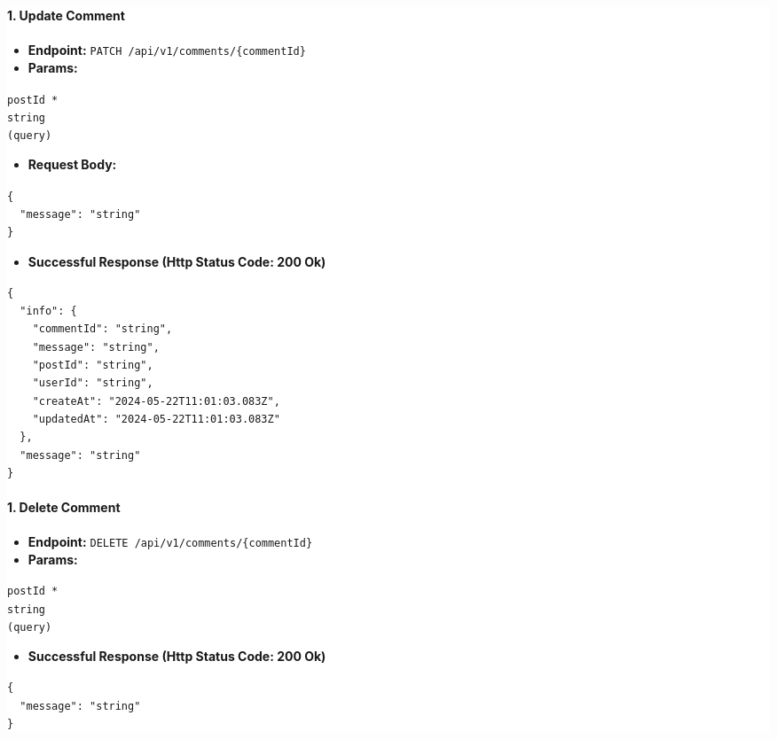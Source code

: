 #### 1. Update Comment
- **Endpoint:** `PATCH /api/v1/comments/{commentId}`
- **Params:**
```
postId *
string
(query)
```
- **Request Body:**
```
{
  "message": "string"
}
```
- **Successful Response (Http Status Code: 200 Ok)**
```
{
  "info": {
    "commentId": "string",
    "message": "string",
    "postId": "string",
    "userId": "string",
    "createAt": "2024-05-22T11:01:03.083Z",
    "updatedAt": "2024-05-22T11:01:03.083Z"
  },
  "message": "string"
}
```
#### 1. Delete Comment
- **Endpoint:** `DELETE /api/v1/comments/{commentId}`
- **Params:**
```
postId *
string
(query)
```
- **Successful Response (Http Status Code: 200 Ok)**
```
{
  "message": "string"
}
```
